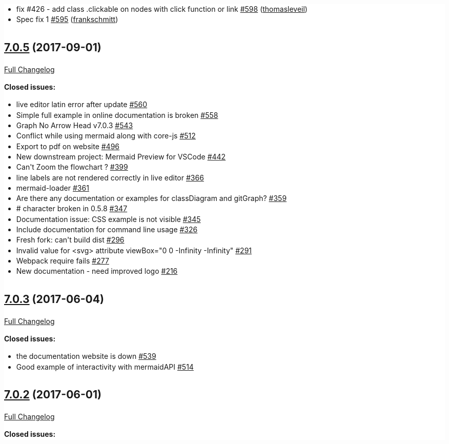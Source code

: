 * fix #426 - add class .clickable on nodes with click function or link [#598](https://github.com/knsv/mermaid/pull/598) ([thomasleveil](https://github.com/thomasleveil))
* Spec fix 1 [#595](https://github.com/knsv/mermaid/pull/595) ([frankschmitt](https://github.com/frankschmitt))

## [7.0.5](https://github.com/knsv/mermaid/tree/7.0.5) (2017-09-01)

[Full Changelog](https://github.com/knsv/mermaid/compare/7.0.3...7.0.5)

**Closed issues:**

* live editor latin error after update [#560](https://github.com/knsv/mermaid/issues/560)
* Simple full example in online documentation is broken [#558](https://github.com/knsv/mermaid/issues/558)
* Graph No Arrow Head v7.0.3 [#543](https://github.com/knsv/mermaid/issues/543)
* Conflict while using mermaid along with core-js [#512](https://github.com/knsv/mermaid/issues/512)
* Export to pdf on website [#496](https://github.com/knsv/mermaid/issues/496)
* New downstream project: Mermaid Preview for VSCode [#442](https://github.com/knsv/mermaid/issues/442)
* Can't Zoom the flowchart ? [#399](https://github.com/knsv/mermaid/issues/399)
* line labels are not rendered correctly in live editor [#366](https://github.com/knsv/mermaid/issues/366)
* mermaid-loader [#361](https://github.com/knsv/mermaid/issues/361)
* Are there any documentation or examples for classDiagram and gitGraph? [#359](https://github.com/knsv/mermaid/issues/359)
* \# character broken in 0.5.8 [#347](https://github.com/knsv/mermaid/issues/347)
* Documentation issue: CSS example is not visible [#345](https://github.com/knsv/mermaid/issues/345)
* Include documentation for command line usage [#326](https://github.com/knsv/mermaid/issues/326)
* Fresh fork: can't build dist [#296](https://github.com/knsv/mermaid/issues/296)
* Invalid value for \<svg> attribute viewBox="0 0 -Infinity -Infinity" [#291](https://github.com/knsv/mermaid/issues/291)
* Webpack require fails [#277](https://github.com/knsv/mermaid/issues/277)
* New documentation - need improved logo [#216](https://github.com/knsv/mermaid/issues/216)

## [7.0.3](https://github.com/knsv/mermaid/tree/7.0.3) (2017-06-04)

[Full Changelog](https://github.com/knsv/mermaid/compare/7.0.2...7.0.3)

**Closed issues:**

* the documentation website is down [#539](https://github.com/knsv/mermaid/issues/539)
* Good example of interactivity with mermaidAPI [#514](https://github.com/knsv/mermaid/issues/514)

## [7.0.2](https://github.com/knsv/mermaid/tree/7.0.2) (2017-06-01)

[Full Changelog](https://github.com/knsv/mermaid/compare/7.0.0...7.0.2)

**Closed issues:**
